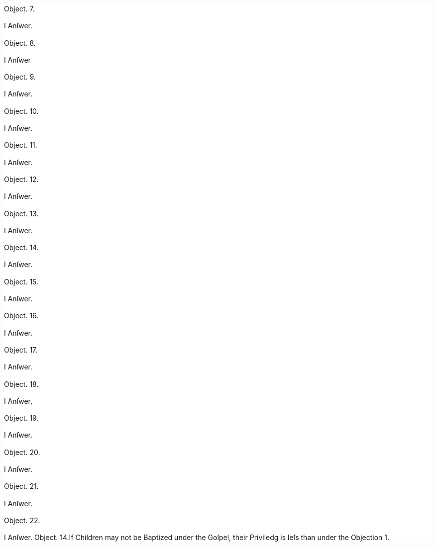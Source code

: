 Object. 7.

I Anſwer.

Object. 8.

I Anſwer

Object. 9.

I Anſwer.

Object. 10.

I Anſwer.

Object. 11.

I Anſwer.

Object. 12.

I Anſwer.

Object. 13.

I Anſwer.

Object. 14.

I Anſwer.

Object. 15.

I Anſwer.

Object. 16.

I Anſwer.

Object. 17.

I Anſwer.

Object. 18.

I Anſwer,

Object. 19.

I Anſwer.

Object. 20.

I Anſwer.

Object. 21.

I Anſwer.

Object. 22.

I Anſwer.
Object. 14.If Children may not be Baptized under the Goſpel, their Priviledg is leſs than under the 
Objection 1.
